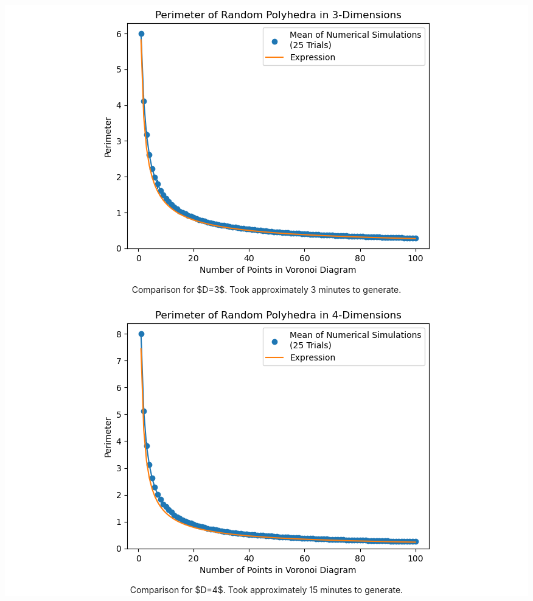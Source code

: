 <center>
<figure>
  <img src="3D_plot.png"/>
  <figcaption>
  Comparison for $D=3$. Took approximately 3 minutes to generate.
  </figcaption>
</figure>
</center>

<center>
<figure>
  <img src="4D_plot.png"/>
  <figcaption>
  Comparison for $D=4$. Took approximately 15 minutes to generate.
  </figcaption>
</figure>
</center>
